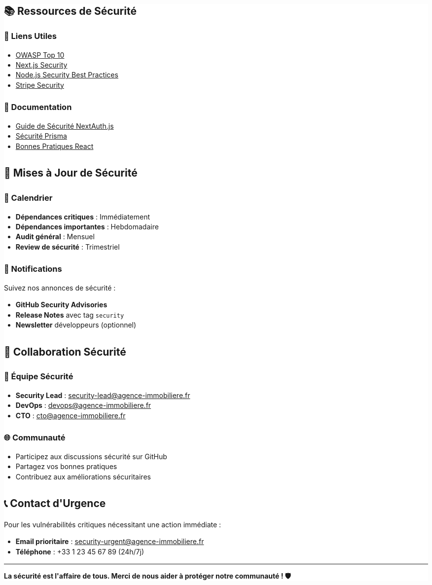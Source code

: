 ## 📚 Ressources de Sécurité

### 🔗 Liens Utiles

- [OWASP Top 10](https://owasp.org/www-project-top-ten/)
- [Next.js Security](https://nextjs.org/docs/advanced-features/security-headers)
- [Node.js Security Best Practices](https://nodejs.org/en/docs/guides/security/)
- [Stripe Security](https://stripe.com/docs/security)

### 📖 Documentation

- [Guide de Sécurité NextAuth.js](https://next-auth.js.org/configuration/options#security)
- [Sécurité Prisma](https://www.prisma.io/docs/concepts/components/prisma-client/working-with-prismaclient/connection-management#security)
- [Bonnes Pratiques React](https://reactjs.org/docs/security.html)

## 🔄 Mises à Jour de Sécurité

### 📅 Calendrier

- **Dépendances critiques** : Immédiatement
- **Dépendances importantes** : Hebdomadaire
- **Audit général** : Mensuel
- **Review de sécurité** : Trimestriel

### 📢 Notifications

Suivez nos annonces de sécurité :

- **GitHub Security Advisories**
- **Release Notes** avec tag `security`
- **Newsletter** développeurs (optionnel)

## 🤝 Collaboration Sécurité

### 👥 Équipe Sécurité

- **Security Lead** : security-lead@agence-immobiliere.fr
- **DevOps** : devops@agence-immobiliere.fr
- **CTO** : cto@agence-immobiliere.fr

### 🌐 Communauté

- Participez aux discussions sécurité sur GitHub
- Partagez vos bonnes pratiques
- Contribuez aux améliorations sécuritaires

## 📞 Contact d'Urgence

Pour les vulnérabilités critiques nécessitant une action immédiate :

- **Email prioritaire** : security-urgent@agence-immobiliere.fr
- **Téléphone** : +33 1 23 45 67 89 (24h/7j)

---

**La sécurité est l'affaire de tous. Merci de nous aider à protéger notre communauté ! 🛡️**
